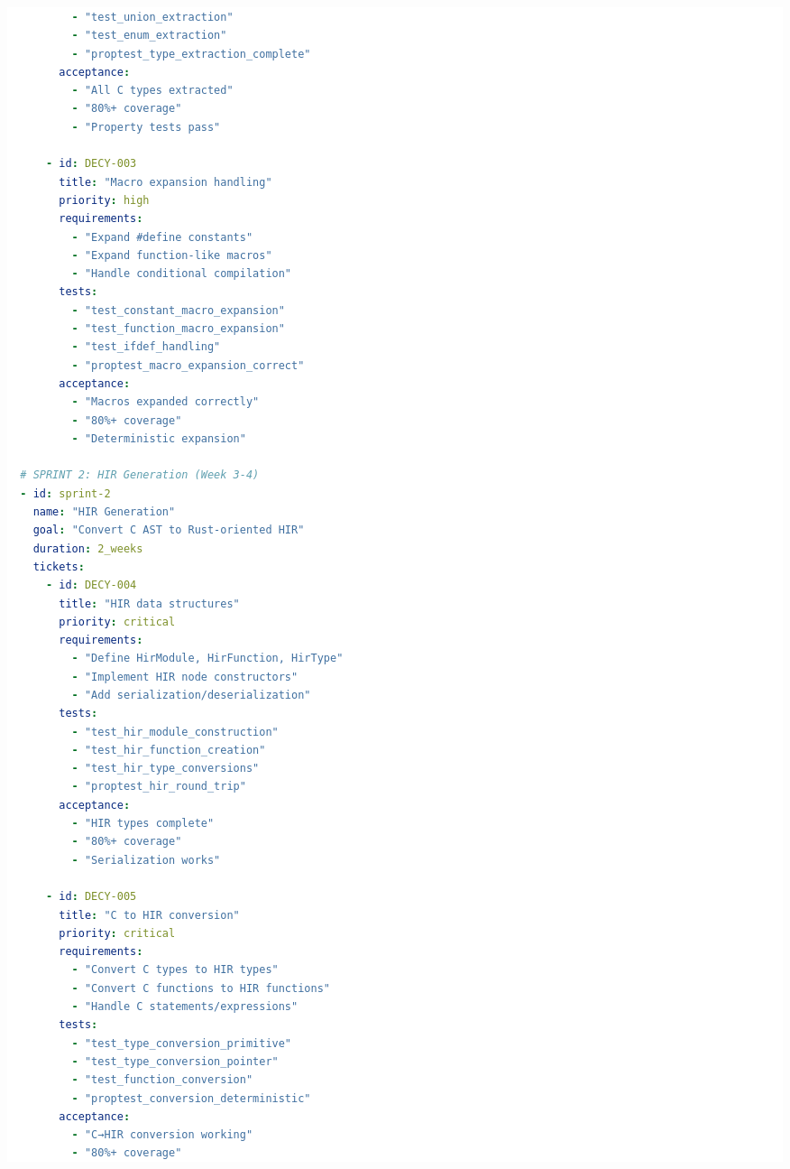 ```yaml
          - "test_union_extraction"
          - "test_enum_extraction"
          - "proptest_type_extraction_complete"
        acceptance:
          - "All C types extracted"
          - "80%+ coverage"
          - "Property tests pass"

      - id: DECY-003
        title: "Macro expansion handling"
        priority: high
        requirements:
          - "Expand #define constants"
          - "Expand function-like macros"
          - "Handle conditional compilation"
        tests:
          - "test_constant_macro_expansion"
          - "test_function_macro_expansion"
          - "test_ifdef_handling"
          - "proptest_macro_expansion_correct"
        acceptance:
          - "Macros expanded correctly"
          - "80%+ coverage"
          - "Deterministic expansion"

  # SPRINT 2: HIR Generation (Week 3-4)
  - id: sprint-2
    name: "HIR Generation"
    goal: "Convert C AST to Rust-oriented HIR"
    duration: 2_weeks
    tickets:
      - id: DECY-004
        title: "HIR data structures"
        priority: critical
        requirements:
          - "Define HirModule, HirFunction, HirType"
          - "Implement HIR node constructors"
          - "Add serialization/deserialization"
        tests:
          - "test_hir_module_construction"
          - "test_hir_function_creation"
          - "test_hir_type_conversions"
          - "proptest_hir_round_trip"
        acceptance:
          - "HIR types complete"
          - "80%+ coverage"
          - "Serialization works"

      - id: DECY-005
        title: "C to HIR conversion"
        priority: critical
        requirements:
          - "Convert C types to HIR types"
          - "Convert C functions to HIR functions"
          - "Handle C statements/expressions"
        tests:
          - "test_type_conversion_primitive"
          - "test_type_conversion_pointer"
          - "test_function_conversion"
          - "proptest_conversion_deterministic"
        acceptance:
          - "C→HIR conversion working"
          - "80%+ coverage"
```